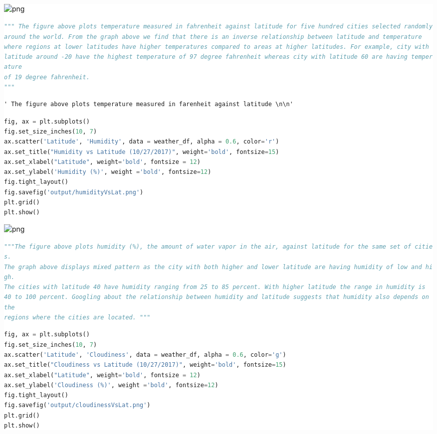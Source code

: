 
![png](output_15_0.png)



```python
""" The figure above plots temperature measured in fahrenheit against latitude for five hundred cities selected randomly
around the world. From the graph above we find that there is an inverse relationship between latitude and temperature 
where regions at lower latitudes have higher temperatures compared to areas at higher latitudes. For example, city with 
latitude around -20 have the highest temperature of 97 degree fahrenheit whereas city with latitude 60 are having temperature 
of 19 degree fahrenheit. 
"""
```




    ' The figure above plots temperature measured in farenheit against latitude \n\n'




```python
fig, ax = plt.subplots()
fig.set_size_inches(10, 7)
ax.scatter('Latitude', 'Humidity', data = weather_df, alpha = 0.6, color='r')
ax.set_title("Humidity vs Latitude (10/27/2017)", weight='bold', fontsize=15)
ax.set_xlabel("Latitude", weight='bold', fontsize = 12)
ax.set_ylabel('Humidity (%)', weight ='bold', fontsize=12)
fig.tight_layout()
fig.savefig('output/humidityVsLat.png')
plt.grid()
plt.show()
```


![png](output_17_0.png)



```python
"""The figure above plots humidity (%), the amount of water vapor in the air, against latitude for the same set of cities. 
The graph above displays mixed pattern as the city with both higher and lower latitude are having humidity of low and high. 
The cities with latitude 40 have humidity ranging from 25 to 85 percent. With higher latitude the range in humidity is 
40 to 100 percent. Googling about the relationship between humidity and latitude suggests that humidity also depends on the 
regions where the cities are located. """
```


```python
fig, ax = plt.subplots()
fig.set_size_inches(10, 7)
ax.scatter('Latitude', 'Cloudiness', data = weather_df, alpha = 0.6, color='g')
ax.set_title("Cloudiness vs Latitude (10/27/2017)", weight='bold', fontsize=15)
ax.set_xlabel("Latitude", weight='bold', fontsize = 12)
ax.set_ylabel('Cloudiness (%)', weight ='bold', fontsize=12)
fig.tight_layout()
fig.savefig('output/cloudinessVsLat.png')
plt.grid()
plt.show()
```
